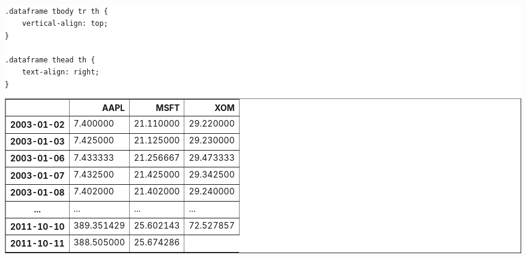     .dataframe tbody tr th {
        vertical-align: top;
    }

    .dataframe thead th {
        text-align: right;
    }
</style>
<table border="1" class="dataframe">
  <thead>
    <tr style="text-align: right;">
      <th></th>
      <th>AAPL</th>
      <th>MSFT</th>
      <th>XOM</th>
    </tr>
  </thead>
  <tbody>
    <tr>
      <th>2003-01-02</th>
      <td>7.400000</td>
      <td>21.110000</td>
      <td>29.220000</td>
    </tr>
    <tr>
      <th>2003-01-03</th>
      <td>7.425000</td>
      <td>21.125000</td>
      <td>29.230000</td>
    </tr>
    <tr>
      <th>2003-01-06</th>
      <td>7.433333</td>
      <td>21.256667</td>
      <td>29.473333</td>
    </tr>
    <tr>
      <th>2003-01-07</th>
      <td>7.432500</td>
      <td>21.425000</td>
      <td>29.342500</td>
    </tr>
    <tr>
      <th>2003-01-08</th>
      <td>7.402000</td>
      <td>21.402000</td>
      <td>29.240000</td>
    </tr>
    <tr>
      <th>...</th>
      <td>...</td>
      <td>...</td>
      <td>...</td>
    </tr>
    <tr>
      <th>2011-10-10</th>
      <td>389.351429</td>
      <td>25.602143</td>
      <td>72.527857</td>
    </tr>
    <tr>
      <th>2011-10-11</th>
      <td>388.505000</td>
      <td>25.674286</td>